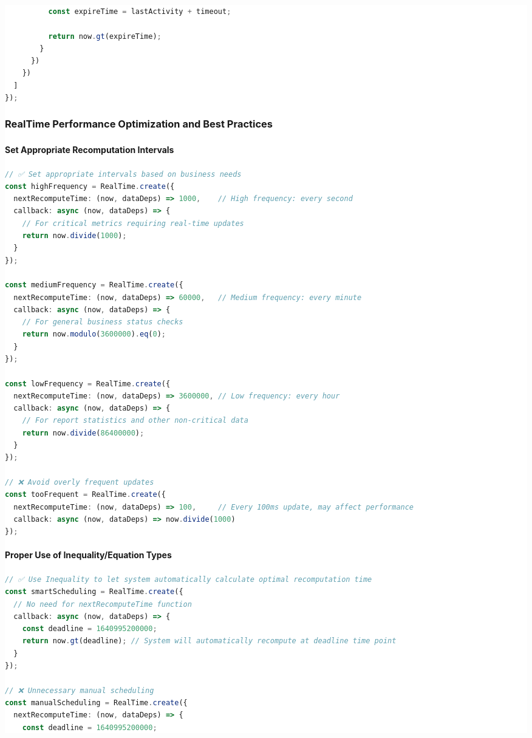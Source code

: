 ```typescript
          const expireTime = lastActivity + timeout;
          
          return now.gt(expireTime);
        }
      })
    })
  ]
});
```

### RealTime Performance Optimization and Best Practices

#### Set Appropriate Recomputation Intervals

```typescript
// ✅ Set appropriate intervals based on business needs
const highFrequency = RealTime.create({
  nextRecomputeTime: (now, dataDeps) => 1000,    // High frequency: every second
  callback: async (now, dataDeps) => {
    // For critical metrics requiring real-time updates
    return now.divide(1000);
  }
});

const mediumFrequency = RealTime.create({
  nextRecomputeTime: (now, dataDeps) => 60000,   // Medium frequency: every minute
  callback: async (now, dataDeps) => {
    // For general business status checks
    return now.modulo(3600000).eq(0);
  }
});

const lowFrequency = RealTime.create({
  nextRecomputeTime: (now, dataDeps) => 3600000, // Low frequency: every hour
  callback: async (now, dataDeps) => {
    // For report statistics and other non-critical data
    return now.divide(86400000);
  }
});

// ❌ Avoid overly frequent updates
const tooFrequent = RealTime.create({
  nextRecomputeTime: (now, dataDeps) => 100,     // Every 100ms update, may affect performance
  callback: async (now, dataDeps) => now.divide(1000)
});
```

#### Proper Use of Inequality/Equation Types

```typescript
// ✅ Use Inequality to let system automatically calculate optimal recomputation time
const smartScheduling = RealTime.create({
  // No need for nextRecomputeTime function
  callback: async (now, dataDeps) => {
    const deadline = 1640995200000;
    return now.gt(deadline); // System will automatically recompute at deadline time point
  }
});

// ❌ Unnecessary manual scheduling
const manualScheduling = RealTime.create({
  nextRecomputeTime: (now, dataDeps) => {
    const deadline = 1640995200000;
```